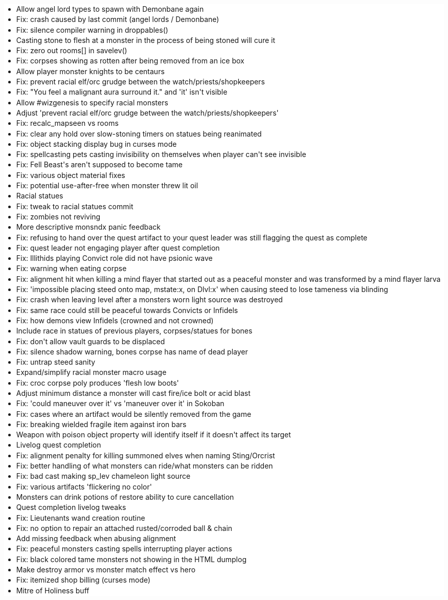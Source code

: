 - Allow angel lord types to spawn with Demonbane again
- Fix: crash caused by last commit (angel lords / Demonbane)
- Fix: silence compiler warning in droppables()
- Casting stone to flesh at a monster in the process of being stoned will
  cure it
- Fix: zero out rooms[] in savelev()
- Fix: corpses showing as rotten after being removed from an ice box
- Allow player monster knights to be centaurs
- Fix: prevent racial elf/orc grudge between the watch/priests/shopkeepers
- Fix: "You feel a malignant aura surround it." and 'it' isn't visible
- Allow #wizgenesis to specify racial monsters
- Adjust 'prevent racial elf/orc grudge between the watch/priests/shopkeepers'
- Fix: recalc_mapseen vs rooms
- Fix: clear any hold over slow-stoning timers on statues being reanimated
- Fix: object stacking display bug in curses mode
- Fix: spellcasting pets casting invisibility on themselves when player
  can't see invisible
- Fix: Fell Beast's aren't supposed to become tame
- Fix: various object material fixes
- Fix: potential use-after-free when monster threw lit oil
- Racial statues
- Fix: tweak to racial statues commit
- Fix: zombies not reviving
- More descriptive monsndx panic feedback
- Fix: refusing to hand over the quest artifact to your quest leader was
  still flagging the quest as complete
- Fix: quest leader not engaging player after quest completion
- Fix: Illithids playing Convict role did not have psionic wave
- Fix: warning when eating corpse
- Fix: alignment hit when killing a mind flayer that started out as a
  peaceful monster and was transformed by a mind flayer larva
- Fix: 'impossible placing steed onto map, mstate:x, on Dlvl:x' when
  causing steed to lose tameness via blinding
- Fix: crash when leaving level after a monsters worn light source was
  destroyed
- Fix: same race could still be peaceful towards Convicts or Infidels
- Fix: how demons view Infidels (crowned and not crowned)
- Include race in statues of previous players, corpses/statues for bones
- Fix: don't allow vault guards to be displaced
- Fix: silence shadow warning, bones corpse has name of dead player
- Fix: untrap steed sanity
- Expand/simplify racial monster macro usage
- Fix: croc corpse poly produces 'flesh low boots'
- Adjust minimum distance a monster will cast fire/ice bolt or acid blast
- Fix: 'could maneuver over it' vs 'maneuver over it' in Sokoban
- Fix: cases where an artifact would be silently removed from the game
- Fix: breaking wielded fragile item against iron bars
- Weapon with poison object property will identify itself if it doesn't
  affect its target
- Livelog quest completion
- Fix: alignment penalty for killing summoned elves when naming Sting/Orcrist
- Fix: better handling of what monsters can ride/what monsters can be ridden
- Fix: bad cast making sp_lev chameleon light source
- Fix: various artifacts 'flickering no color'
- Monsters can drink potions of restore ability to cure cancellation
- Quest completion livelog tweaks
- Fix: Lieutenants wand creation routine
- Fix: no option to repair an attached rusted/corroded ball & chain
- Add missing feedback when abusing alignment
- Fix: peaceful monsters casting spells interrupting player actions
- Fix: black colored tame monsters not showing in the HTML dumplog
- Make destroy armor vs monster match effect vs hero
- Fix: itemized shop billing (curses mode)
- Mitre of Holiness buff